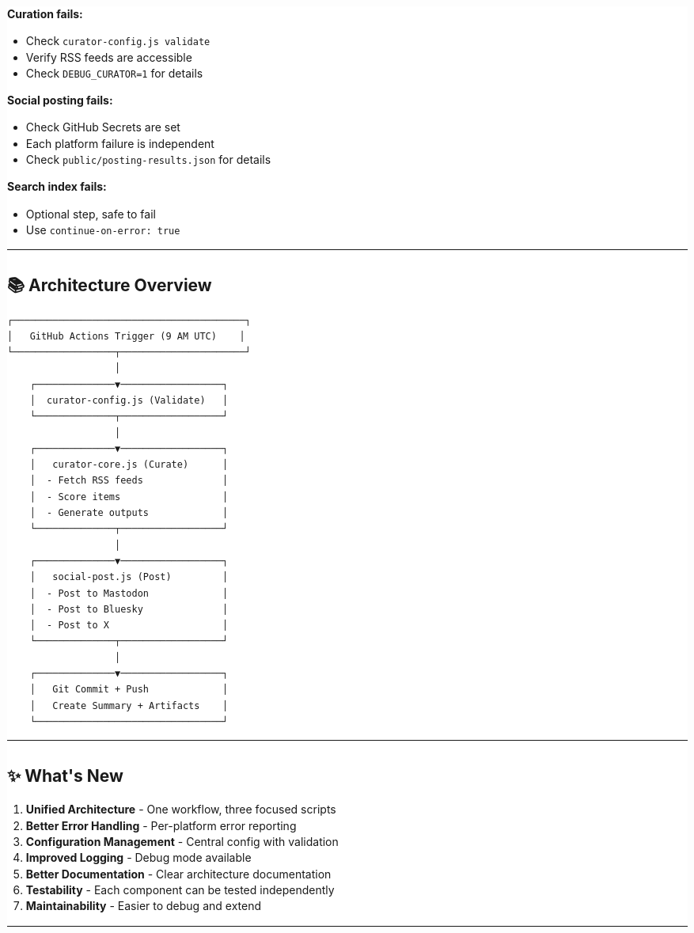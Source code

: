 **Curation fails:**
- Check `curator-config.js validate`
- Verify RSS feeds are accessible
- Check `DEBUG_CURATOR=1` for details

**Social posting fails:**
- Check GitHub Secrets are set
- Each platform failure is independent
- Check `public/posting-results.json` for details

**Search index fails:**
- Optional step, safe to fail
- Use `continue-on-error: true`

---

## 📚 Architecture Overview

```
┌─────────────────────────────────────────┐
│   GitHub Actions Trigger (9 AM UTC)    │
└──────────────────┬──────────────────────┘
                   │
    ┌──────────────▼──────────────────┐
    │  curator-config.js (Validate)   │
    └──────────────┬──────────────────┘
                   │
    ┌──────────────▼──────────────────┐
    │   curator-core.js (Curate)      │
    │  - Fetch RSS feeds              │
    │  - Score items                  │
    │  - Generate outputs             │
    └──────────────┬──────────────────┘
                   │
    ┌──────────────▼──────────────────┐
    │   social-post.js (Post)         │
    │  - Post to Mastodon             │
    │  - Post to Bluesky              │
    │  - Post to X                    │
    └──────────────┬──────────────────┘
                   │
    ┌──────────────▼──────────────────┐
    │   Git Commit + Push             │
    │   Create Summary + Artifacts    │
    └─────────────────────────────────┘
```

---

## ✨ What's New

1. **Unified Architecture** - One workflow, three focused scripts
2. **Better Error Handling** - Per-platform error reporting
3. **Configuration Management** - Central config with validation
4. **Improved Logging** - Debug mode available
5. **Better Documentation** - Clear architecture documentation
6. **Testability** - Each component can be tested independently
7. **Maintainability** - Easier to debug and extend

---